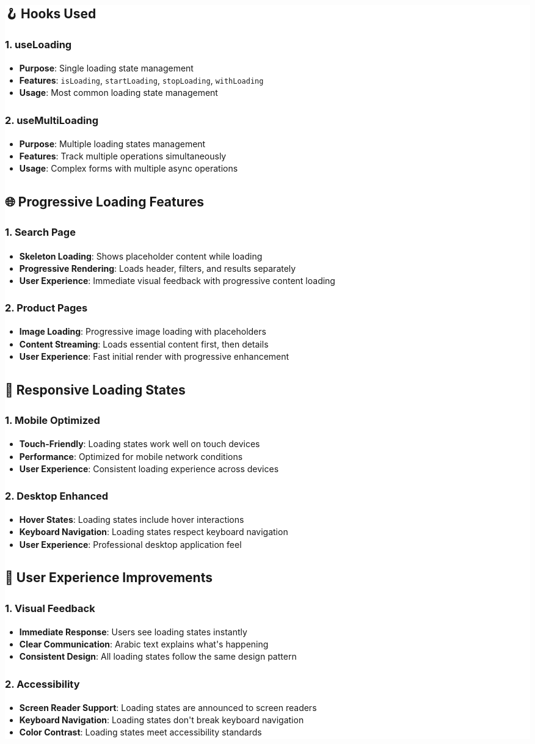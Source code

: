 ## 🪝 Hooks Used

### 1. useLoading
- **Purpose**: Single loading state management
- **Features**: `isLoading`, `startLoading`, `stopLoading`, `withLoading`
- **Usage**: Most common loading state management

### 2. useMultiLoading
- **Purpose**: Multiple loading states management
- **Features**: Track multiple operations simultaneously
- **Usage**: Complex forms with multiple async operations

## 🌐 Progressive Loading Features

### 1. Search Page
- **Skeleton Loading**: Shows placeholder content while loading
- **Progressive Rendering**: Loads header, filters, and results separately
- **User Experience**: Immediate visual feedback with progressive content loading

### 2. Product Pages
- **Image Loading**: Progressive image loading with placeholders
- **Content Streaming**: Loads essential content first, then details
- **User Experience**: Fast initial render with progressive enhancement

## 📱 Responsive Loading States

### 1. Mobile Optimized
- **Touch-Friendly**: Loading states work well on touch devices
- **Performance**: Optimized for mobile network conditions
- **User Experience**: Consistent loading experience across devices

### 2. Desktop Enhanced
- **Hover States**: Loading states include hover interactions
- **Keyboard Navigation**: Loading states respect keyboard navigation
- **User Experience**: Professional desktop application feel

## 🎯 User Experience Improvements

### 1. Visual Feedback
- **Immediate Response**: Users see loading states instantly
- **Clear Communication**: Arabic text explains what's happening
- **Consistent Design**: All loading states follow the same design pattern

### 2. Accessibility
- **Screen Reader Support**: Loading states are announced to screen readers
- **Keyboard Navigation**: Loading states don't break keyboard navigation
- **Color Contrast**: Loading states meet accessibility standards
